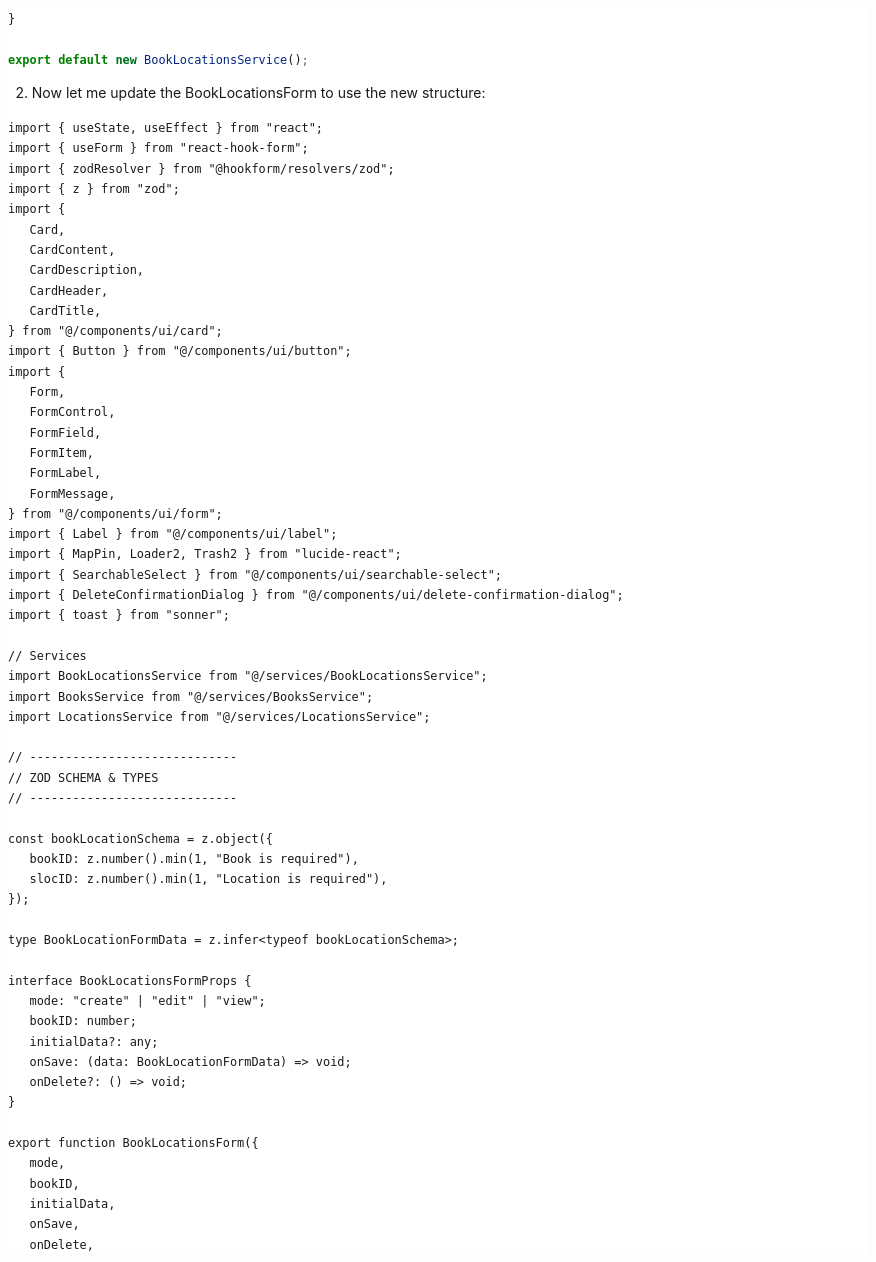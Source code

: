 ```typescript
}

export default new BookLocationsService();
```

2. Now let me update the BookLocationsForm to use the new structure:

```typescriptreact
import { useState, useEffect } from "react";
import { useForm } from "react-hook-form";
import { zodResolver } from "@hookform/resolvers/zod";
import { z } from "zod";
import {
   Card,
   CardContent,
   CardDescription,
   CardHeader,
   CardTitle,
} from "@/components/ui/card";
import { Button } from "@/components/ui/button";
import {
   Form,
   FormControl,
   FormField,
   FormItem,
   FormLabel,
   FormMessage,
} from "@/components/ui/form";
import { Label } from "@/components/ui/label";
import { MapPin, Loader2, Trash2 } from "lucide-react";
import { SearchableSelect } from "@/components/ui/searchable-select";
import { DeleteConfirmationDialog } from "@/components/ui/delete-confirmation-dialog";
import { toast } from "sonner";

// Services
import BookLocationsService from "@/services/BookLocationsService";
import BooksService from "@/services/BooksService";
import LocationsService from "@/services/LocationsService";

// -----------------------------
// ZOD SCHEMA & TYPES
// -----------------------------

const bookLocationSchema = z.object({
   bookID: z.number().min(1, "Book is required"),
   slocID: z.number().min(1, "Location is required"),
});

type BookLocationFormData = z.infer<typeof bookLocationSchema>;

interface BookLocationsFormProps {
   mode: "create" | "edit" | "view";
   bookID: number;
   initialData?: any;
   onSave: (data: BookLocationFormData) => void;
   onDelete?: () => void;
}

export function BookLocationsForm({
   mode,
   bookID,
   initialData,
   onSave,
   onDelete,
```